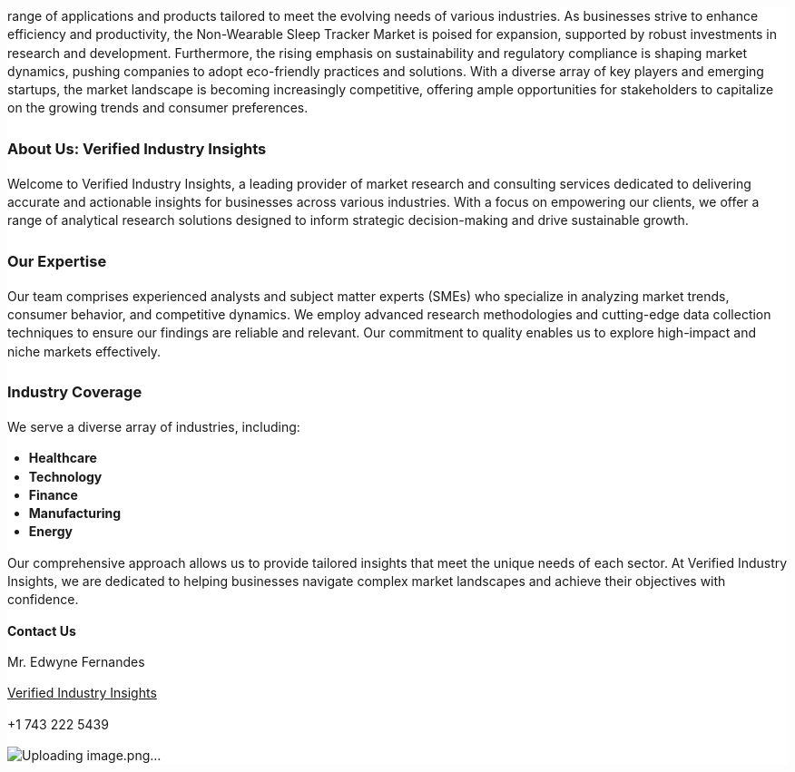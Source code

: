 range of applications and products tailored to meet the evolving needs of various industries. As businesses strive to enhance efficiency and productivity, the Non-Wearable Sleep Tracker Market is poised for expansion, supported by robust investments in research and development. Furthermore, the rising emphasis on sustainability and regulatory compliance is shaping market dynamics, pushing companies to adopt eco-friendly practices and solutions. With a diverse array of key players and emerging startups, the market landscape is becoming increasingly competitive, offering ample opportunities for stakeholders to capitalize on the growing trends and consumer preferences.</p><h3>About Us: Verified Industry Insights</h3><p>Welcome to Verified Industry Insights, a leading provider of market research and consulting services dedicated to delivering accurate and actionable insights for businesses across various industries. With a focus on empowering our clients, we offer a range of analytical research solutions designed to inform strategic decision-making and drive sustainable growth.</p><h3>Our Expertise</h3><p>Our team comprises experienced analysts and subject matter experts (SMEs) who specialize in analyzing market trends, consumer behavior, and competitive dynamics. We employ advanced research methodologies and cutting-edge data collection techniques to ensure our findings are reliable and relevant. Our commitment to quality enables us to explore high-impact and niche markets effectively.</p><h3>Industry Coverage</h3><p>We serve a diverse array of industries, including:</p><ul><li><strong>Healthcare</strong></li><li><strong>Technology</strong></li><li><strong>Finance</strong></li><li><strong>Manufacturing</strong></li><li><strong>Energy</strong></li></ul><p>Our comprehensive approach allows us to provide tailored insights that meet the unique needs of each sector. At Verified Industry Insights, we are dedicated to helping businesses navigate complex market landscapes and achieve their objectives with confidence.</p><p><strong>Contact Us</strong></p><p>Mr. Edwyne Fernandes</p><p><a href="https://www.verifiedindustryinsights.com/">Verified Industry Insights</a></p><p>+1 743 222 5439</p>
![Uploading image.png…]()
